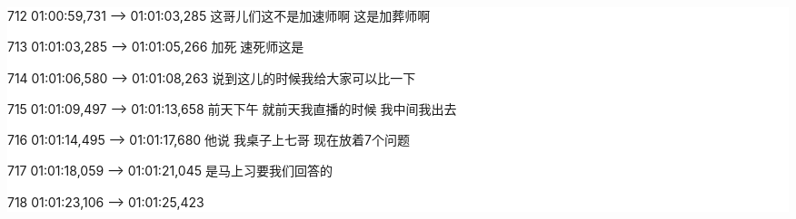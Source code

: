 712
01:00:59,731 –&gt; 01:01:03,285
这哥儿们这不是加速师啊 这是加葬师啊
 
713
01:01:03,285 –&gt; 01:01:05,266
加死 速死师这是
 
714
01:01:06,580 –&gt; 01:01:08,263
说到这儿的时候我给大家可以比一下
 
715
01:01:09,497 –&gt; 01:01:13,658
前天下午 就前天我直播的时候 我中间我出去
 
716
01:01:14,495 –&gt; 01:01:17,680
他说 我桌子上七哥 现在放着7个问题
 
717
01:01:18,059 –&gt; 01:01:21,045
是马上习要我们回答的
 
718
01:01:23,106 –&gt; 01:01:25,423
